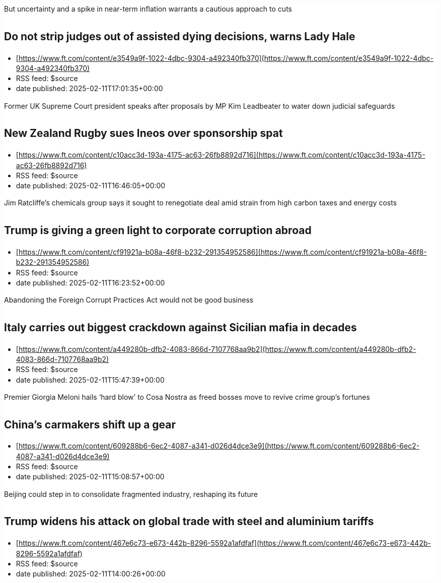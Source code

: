 But uncertainty and a spike in near-term inflation warrants a cautious approach to cuts

## Do not strip judges out of assisted dying decisions, warns Lady Hale
 - [https://www.ft.com/content/e3549a9f-1022-4dbc-9304-a492340fb370](https://www.ft.com/content/e3549a9f-1022-4dbc-9304-a492340fb370)
 - RSS feed: $source
 - date published: 2025-02-11T17:01:35+00:00

Former UK Supreme Court president speaks after proposals by MP Kim Leadbeater to water down judicial safeguards

## New Zealand Rugby sues Ineos over sponsorship spat
 - [https://www.ft.com/content/c10acc3d-193a-4175-ac63-26fb8892d716](https://www.ft.com/content/c10acc3d-193a-4175-ac63-26fb8892d716)
 - RSS feed: $source
 - date published: 2025-02-11T16:46:05+00:00

Jim Ratcliffe’s chemicals group says it sought to renegotiate deal amid strain from high carbon taxes and energy costs

## Trump is giving a green light to corporate corruption abroad
 - [https://www.ft.com/content/cf91921a-b08a-46f8-b232-291354952586](https://www.ft.com/content/cf91921a-b08a-46f8-b232-291354952586)
 - RSS feed: $source
 - date published: 2025-02-11T16:23:52+00:00

Abandoning the Foreign Corrupt Practices Act would not be good business

## Italy carries out biggest crackdown against Sicilian mafia in decades
 - [https://www.ft.com/content/a449280b-dfb2-4083-866d-7107768aa9b2](https://www.ft.com/content/a449280b-dfb2-4083-866d-7107768aa9b2)
 - RSS feed: $source
 - date published: 2025-02-11T15:47:39+00:00

Premier Giorgia Meloni hails ‘hard blow’ to Cosa Nostra as freed bosses move to revive crime group’s fortunes

## China’s carmakers shift up a gear
 - [https://www.ft.com/content/609288b6-6ec2-4087-a341-d026d4dce3e9](https://www.ft.com/content/609288b6-6ec2-4087-a341-d026d4dce3e9)
 - RSS feed: $source
 - date published: 2025-02-11T15:08:57+00:00

Beijing could step in to consolidate fragmented industry, reshaping its future

## Trump widens his attack on global trade with steel and aluminium tariffs
 - [https://www.ft.com/content/467e6c73-e673-442b-8296-5592a1afdfaf](https://www.ft.com/content/467e6c73-e673-442b-8296-5592a1afdfaf)
 - RSS feed: $source
 - date published: 2025-02-11T14:00:26+00:00
